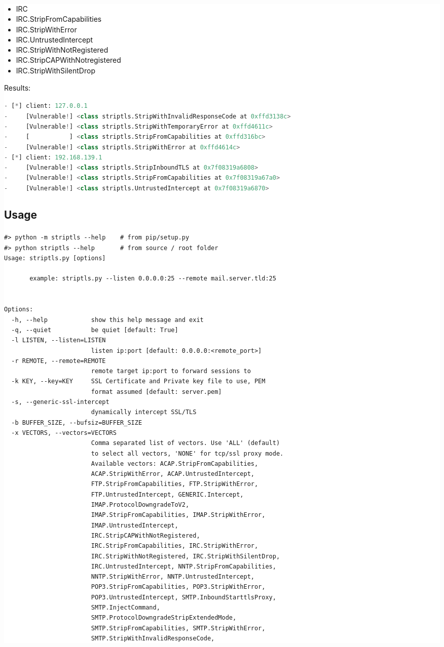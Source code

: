 * IRC
 * IRC.StripFromCapabilities
 * IRC.StripWithError
 * IRC.UntrustedIntercept
 * IRC.StripWithNotRegistered
 * IRC.StripCAPWithNotregistered
 * IRC.StripWithSilentDrop

Results:

```python
- [*] client: 127.0.0.1
-     [Vulnerable!] <class striptls.StripWithInvalidResponseCode at 0xffd3138c>
-     [Vulnerable!] <class striptls.StripWithTemporaryError at 0xffd4611c>
-     [           ] <class striptls.StripFromCapabilities at 0xffd316bc>
-     [Vulnerable!] <class striptls.StripWithError at 0xffd4614c>
- [*] client: 192.168.139.1
-     [Vulnerable!] <class striptls.StripInboundTLS at 0x7f08319a6808>
-     [Vulnerable!] <class striptls.StripFromCapabilities at 0x7f08319a67a0>
-     [Vulnerable!] <class striptls.UntrustedIntercept at 0x7f08319a6870>
```

## Usage

```
#> python -m striptls --help    # from pip/setup.py
#> python striptls --help       # from source / root folder
Usage: striptls.py [options]

       example: striptls.py --listen 0.0.0.0:25 --remote mail.server.tld:25


Options:
  -h, --help            show this help message and exit
  -q, --quiet           be quiet [default: True]
  -l LISTEN, --listen=LISTEN
                        listen ip:port [default: 0.0.0.0:<remote_port>]
  -r REMOTE, --remote=REMOTE
                        remote target ip:port to forward sessions to
  -k KEY, --key=KEY     SSL Certificate and Private key file to use, PEM
                        format assumed [default: server.pem]
  -s, --generic-ssl-intercept
                        dynamically intercept SSL/TLS
  -b BUFFER_SIZE, --bufsiz=BUFFER_SIZE
  -x VECTORS, --vectors=VECTORS
                        Comma separated list of vectors. Use 'ALL' (default)
                        to select all vectors, 'NONE' for tcp/ssl proxy mode.
                        Available vectors: ACAP.StripFromCapabilities,
                        ACAP.StripWithError, ACAP.UntrustedIntercept,
                        FTP.StripFromCapabilities, FTP.StripWithError,
                        FTP.UntrustedIntercept, GENERIC.Intercept,
                        IMAP.ProtocolDowngradeToV2,
                        IMAP.StripFromCapabilities, IMAP.StripWithError,
                        IMAP.UntrustedIntercept,
                        IRC.StripCAPWithNotRegistered,
                        IRC.StripFromCapabilities, IRC.StripWithError,
                        IRC.StripWithNotRegistered, IRC.StripWithSilentDrop,
                        IRC.UntrustedIntercept, NNTP.StripFromCapabilities,
                        NNTP.StripWithError, NNTP.UntrustedIntercept,
                        POP3.StripFromCapabilities, POP3.StripWithError,
                        POP3.UntrustedIntercept, SMTP.InboundStarttlsProxy,
                        SMTP.InjectCommand,
                        SMTP.ProtocolDowngradeStripExtendedMode,
                        SMTP.StripFromCapabilities, SMTP.StripWithError,
                        SMTP.StripWithInvalidResponseCode,
```